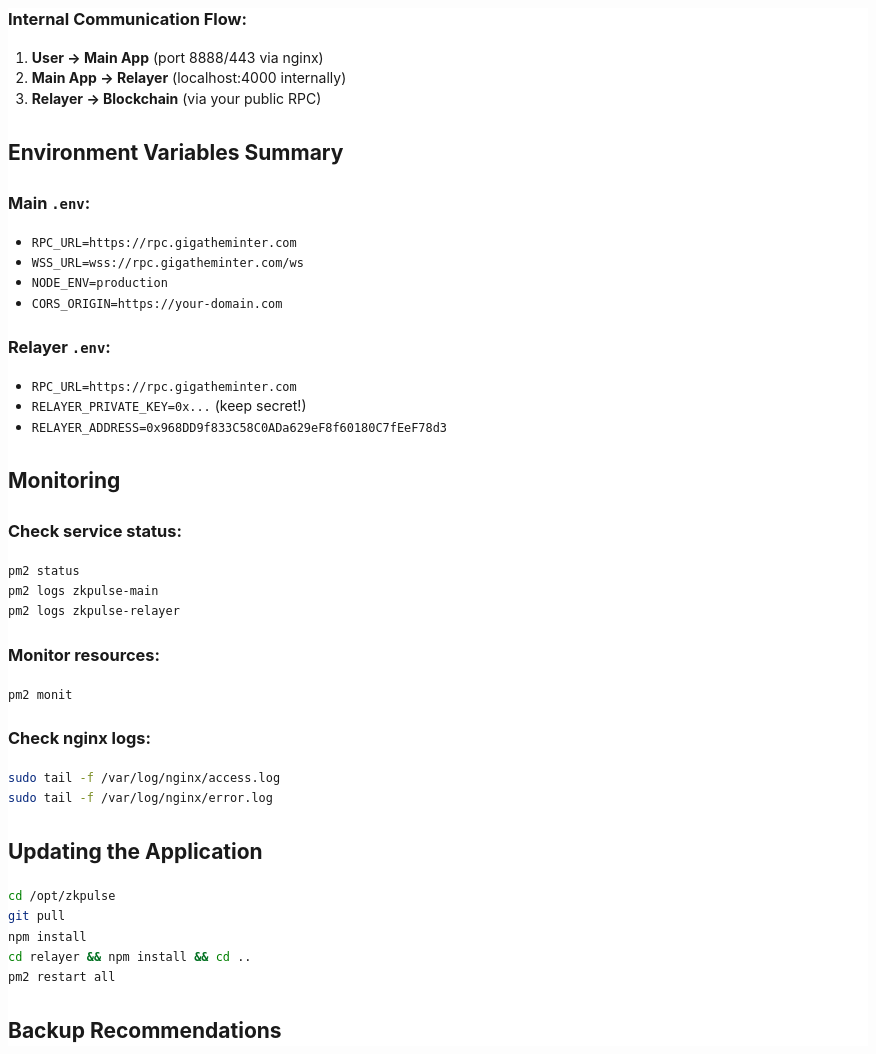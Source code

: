 ### Internal Communication Flow:
1. **User → Main App** (port 8888/443 via nginx)
2. **Main App → Relayer** (localhost:4000 internally)
3. **Relayer → Blockchain** (via your public RPC)

## Environment Variables Summary

### Main `.env`:
- `RPC_URL=https://rpc.gigatheminter.com`
- `WSS_URL=wss://rpc.gigatheminter.com/ws`
- `NODE_ENV=production`
- `CORS_ORIGIN=https://your-domain.com`

### Relayer `.env`:
- `RPC_URL=https://rpc.gigatheminter.com`
- `RELAYER_PRIVATE_KEY=0x...` (keep secret!)
- `RELAYER_ADDRESS=0x968DD9f833C58C0ADa629eF8f60180C7fEeF78d3`

## Monitoring

### Check service status:
```bash
pm2 status
pm2 logs zkpulse-main
pm2 logs zkpulse-relayer
```

### Monitor resources:
```bash
pm2 monit
```

### Check nginx logs:
```bash
sudo tail -f /var/log/nginx/access.log
sudo tail -f /var/log/nginx/error.log
```

## Updating the Application

```bash
cd /opt/zkpulse
git pull
npm install
cd relayer && npm install && cd ..
pm2 restart all
```

## Backup Recommendations
